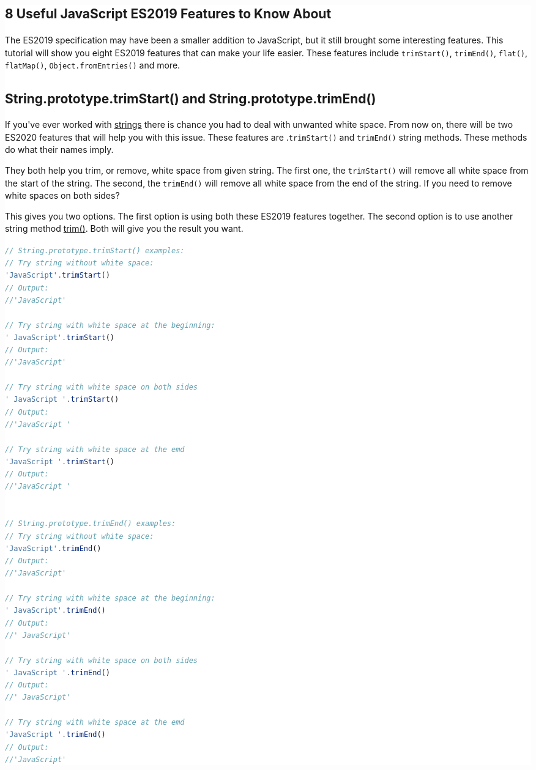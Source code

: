 ## 8 Useful JavaScript ES2019 Features to Know About

The ES2019 specification may have been a smaller addition to JavaScript, but it still brought some interesting features. This tutorial will show you eight ES2019 features that can make your life easier. These features include `trimStart()`, `trimEnd()`, `flat()`, `flatMap()`, `Object.fromEntries()` and more.

## String.prototype.trimStart() and String.prototype.trimEnd()

If you've ever worked with [strings] there is chance you had to deal with unwanted white space. From now on, there will be two ES2020 features that will help you with this issue. These features are .`trimStart()` and `trimEnd()` string methods. These methods do what their names imply.

They both help you trim, or remove, white space from given string. The first one, the `trimStart()` will remove all white space from the start of the string. The second, the `trimEnd()` will remove all white space from the end of the string. If you need to remove white spaces on both sides?

This gives you two options. The first option is using both these ES2019 features together. The second option is to use another string method [trim()]. Both will give you the result you want.

```JavaScript
// String.prototype.trimStart() examples:
// Try string without white space:
'JavaScript'.trimStart()
// Output:
//'JavaScript'

// Try string with white space at the beginning:
' JavaScript'.trimStart()
// Output:
//'JavaScript'

// Try string with white space on both sides
' JavaScript '.trimStart()
// Output:
//'JavaScript '

// Try string with white space at the emd
'JavaScript '.trimStart()
// Output:
//'JavaScript '


// String.prototype.trimEnd() examples:
// Try string without white space:
'JavaScript'.trimEnd()
// Output:
//'JavaScript'

// Try string with white space at the beginning:
' JavaScript'.trimEnd()
// Output:
//' JavaScript'

// Try string with white space on both sides
' JavaScript '.trimEnd()
// Output:
//' JavaScript'

// Try string with white space at the emd
'JavaScript '.trimEnd()
// Output:
//'JavaScript'
```

[strings]: https://blog.alexdevero.com/javascript-basics-data-types-pt1/#strings
[trim()]: https://developer.mozilla.org/en-US/docs/Web/JavaScript/Reference/Global_Objects/String/Trim
[map()]: https://developer.mozilla.org/en-US/docs/Web/JavaScript/Reference/Global_Objects/Array/map
[entries()]: https://developer.mozilla.org/en-US/docs/Web/JavaScript/Reference/Global_Objects/Object/entries
[Map]: https://blog.alexdevero.com/maps-in-javascript/